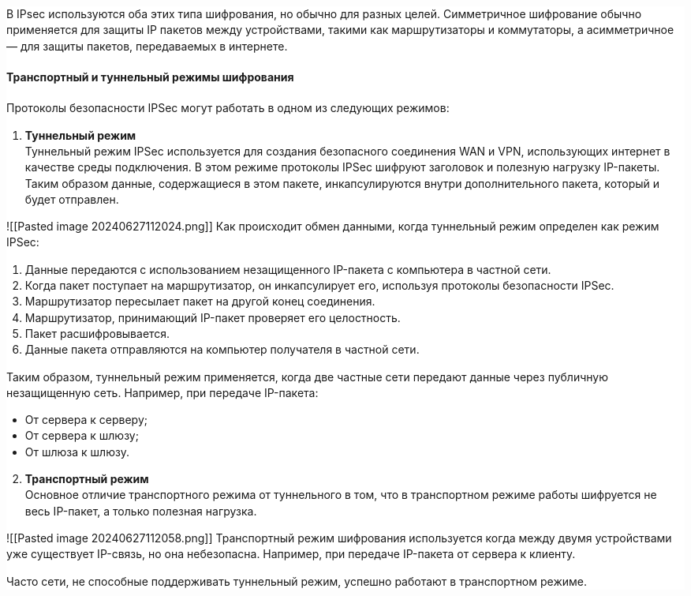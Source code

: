 В IPsec используются оба этих типа шифрования, но обычно для разных целей. Симметричное шифрование обычно применяется для защиты IP пакетов между устройствами, такими как маршрутизаторы и коммутаторы, а асимметричное — для защиты пакетов, передаваемых в интернете.

#### Транспортный и туннельный режимы шифрования

Протоколы безопасности IPSec могут работать в одном из следующих режимов:

1. **Туннельный режим**  
    Туннельный режим IPSec используется для создания безопасного соединения WAN и VPN, использующих интернет в качестве среды подключения. В этом режиме протоколы IPSec шифруют заголовок и полезную нагрузку IP-пакеты. Таким образом данные, содержащиеся в этом пакете, инкапсулируются внутри дополнительного пакета, который и будет отправлен.

![[Pasted image 20240627112024.png]]
Как происходит обмен данными, когда туннельный режим определен как режим IPSec:

1. Данные передаются с использованием незащищенного IP-пакета с компьютера в частной сети.
2. Когда пакет поступает на маршрутизатор, он инкапсулирует его, используя протоколы безопасности IPSec.
3. Маршрутизатор пересылает пакет на другой конец соединения.
4. Маршрутизатор, принимающий IP-пакет проверяет его целостность.
5. Пакет расшифровывается.
6. Данные пакета отправляются на компьютер получателя в частной сети.

Таким образом, туннельный режим применяется, когда две частные сети передают данные через публичную незащищенную сеть. Например, при передаче IP-пакета:
- От сервера к серверу;
- От сервера к шлюзу;
- От шлюза к шлюзу.

2. **Транспортный режим**  
    Основное отличие транспортного режима от туннельного в том, что в транспортном режиме работы шифруется не весь IP-пакет, а только полезная нагрузка.

![[Pasted image 20240627112058.png]]
Транспортный режим шифрования используется когда между двумя устройствами уже существует IP-связь, но она небезопасна. Например, при передаче IP-пакета от сервера к клиенту.

Часто сети, не способные поддерживать туннельный режим, успешно работают в транспортном режиме.















